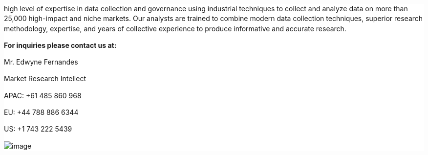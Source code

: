 high level of expertise in data collection and governance using industrial techniques to collect and analyze data on more than 25,000 high-impact and niche markets. Our analysts are trained to combine modern data collection techniques, superior research methodology, expertise, and years of collective experience to produce informative and accurate research.</span></p><p><strong>For inquiries please contact us at:</strong></p><p>Mr. Edwyne Fernandes</p><p>Market Research Intellect</p><p>APAC: +61 485 860 968</p><p>EU: +44 788 886 6344</p><p>US: +1 743 222 5439</p>
![image](https://github.com/user-attachments/assets/0fc4c7ec-272a-4fc8-ab76-98e3ce29f074)

